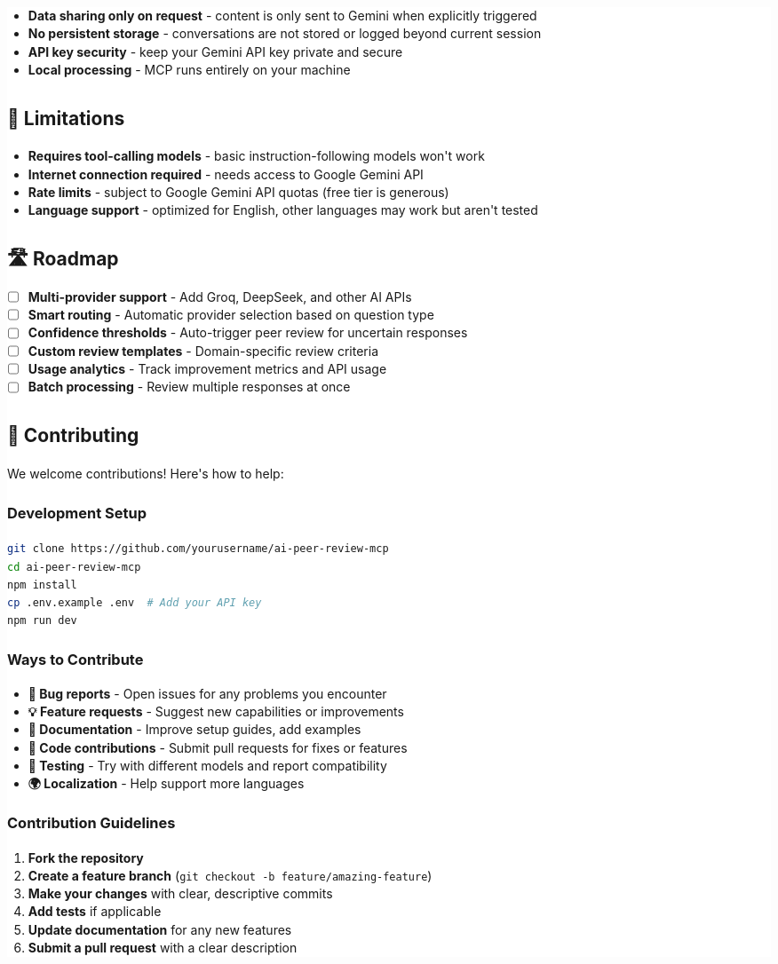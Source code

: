 - **Data sharing only on request** - content is only sent to Gemini when explicitly triggered
- **No persistent storage** - conversations are not stored or logged beyond current session
- **API key security** - keep your Gemini API key private and secure
- **Local processing** - MCP runs entirely on your machine

## 🚧 Limitations

- **Requires tool-calling models** - basic instruction-following models won't work
- **Internet connection required** - needs access to Google Gemini API
- **Rate limits** - subject to Google Gemini API quotas (free tier is generous)
- **Language support** - optimized for English, other languages may work but aren't tested

## 🛣️ Roadmap

- [ ] **Multi-provider support** - Add Groq, DeepSeek, and other AI APIs
- [ ] **Smart routing** - Automatic provider selection based on question type
- [ ] **Confidence thresholds** - Auto-trigger peer review for uncertain responses
- [ ] **Custom review templates** - Domain-specific review criteria
- [ ] **Usage analytics** - Track improvement metrics and API usage
- [ ] **Batch processing** - Review multiple responses at once

## 🤝 Contributing

We welcome contributions! Here's how to help:

### Development Setup

```bash
git clone https://github.com/yourusername/ai-peer-review-mcp
cd ai-peer-review-mcp
npm install
cp .env.example .env  # Add your API key
npm run dev
```

### Ways to Contribute

- **🐛 Bug reports** - Open issues for any problems you encounter
- **💡 Feature requests** - Suggest new capabilities or improvements  
- **📖 Documentation** - Improve setup guides, add examples
- **🔧 Code contributions** - Submit pull requests for fixes or features
- **🧪 Testing** - Try with different models and report compatibility
- **🌍 Localization** - Help support more languages

### Contribution Guidelines

1. **Fork the repository**
2. **Create a feature branch** (`git checkout -b feature/amazing-feature`)
3. **Make your changes** with clear, descriptive commits
4. **Add tests** if applicable
5. **Update documentation** for any new features
6. **Submit a pull request** with a clear description
